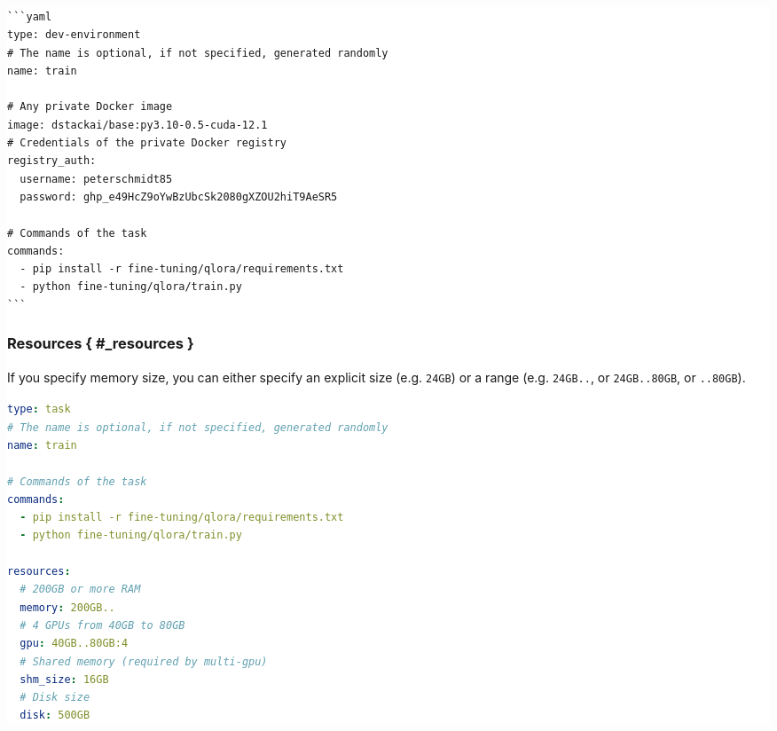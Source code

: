     ```yaml
    type: dev-environment
    # The name is optional, if not specified, generated randomly
    name: train
    
    # Any private Docker image
    image: dstackai/base:py3.10-0.5-cuda-12.1
    # Credentials of the private Docker registry
    registry_auth:
      username: peterschmidt85
      password: ghp_e49HcZ9oYwBzUbcSk2080gXZOU2hiT9AeSR5
    
    # Commands of the task
    commands:
      - pip install -r fine-tuning/qlora/requirements.txt
      - python fine-tuning/qlora/train.py
    ```

### Resources { #_resources }

If you specify memory size, you can either specify an explicit size (e.g. `24GB`) or a 
range (e.g. `24GB..`, or `24GB..80GB`, or `..80GB`).

<div editor-title=".dstack.yml"> 

```yaml
type: task
# The name is optional, if not specified, generated randomly
name: train    

# Commands of the task
commands:
  - pip install -r fine-tuning/qlora/requirements.txt
  - python fine-tuning/qlora/train.py
  
resources:
  # 200GB or more RAM
  memory: 200GB..
  # 4 GPUs from 40GB to 80GB
  gpu: 40GB..80GB:4
  # Shared memory (required by multi-gpu)
  shm_size: 16GB
  # Disk size
  disk: 500GB
```
